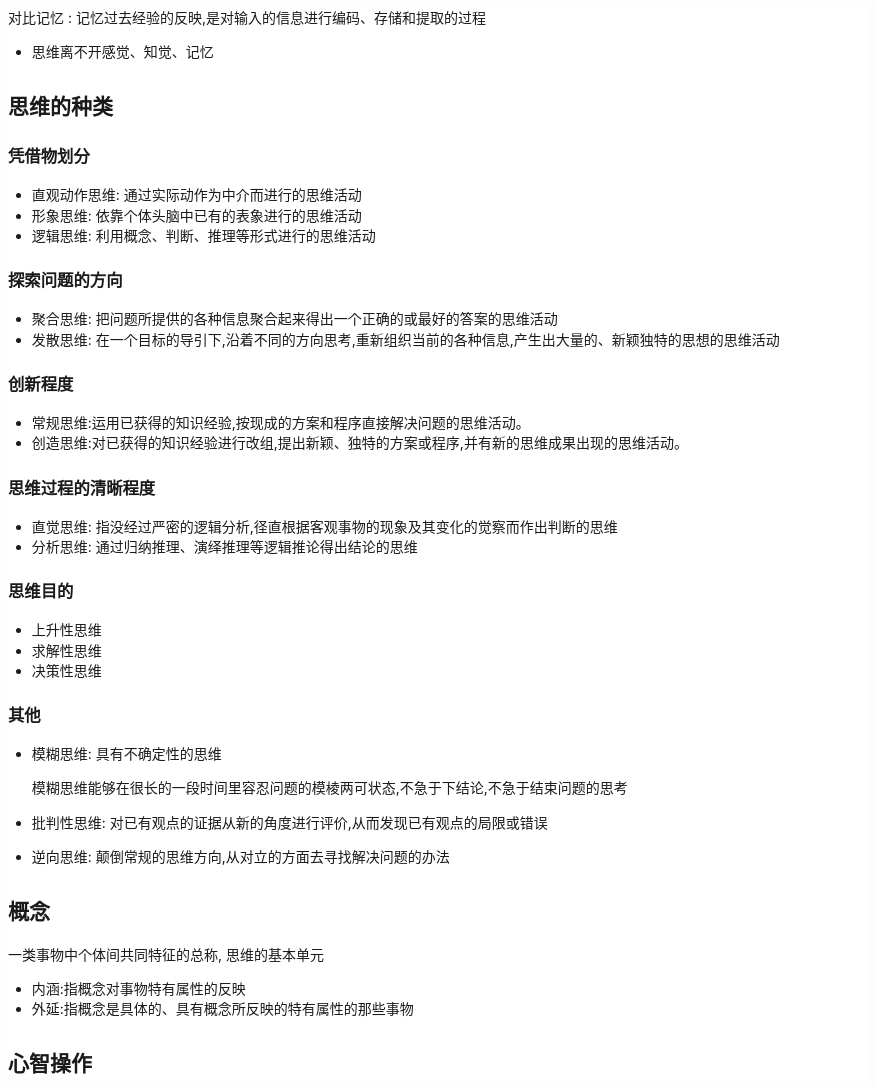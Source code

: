 对比记忆
: 记忆过去经验的反映,是对输入的信息进行编码、存储和提取的过程

* 思维离不开感觉、知觉、记忆

## 思维的种类

### 凭借物划分

* 直观动作思维: 通过实际动作为中介而进行的思维活动
* 形象思维: 依靠个体头脑中已有的表象进行的思维活动
* 逻辑思维: 利用概念、判断、推理等形式进行的思维活动

### 探索问题的方向

* 聚合思维: 把问题所提供的各种信息聚合起来得出一个正确的或最好的答案的思维活动
* 发散思维: 在一个目标的导引下,沿着不同的方向思考,重新组织当前的各种信息,产生出大量的、新颖独特的思想的思维活动

### 创新程度

* 常规思维:运用已获得的知识经验,按现成的方案和程序直接解决问题的思维活动。
* 创造思维:对已获得的知识经验进行改组,提出新颖、独特的方案或程序,并有新的思维成果出现的思维活动。

### 思维过程的清晰程度

* 直觉思维: 指没经过严密的逻辑分析,径直根据客观事物的现象及其变化的觉察而作出判断的思维
* 分析思维: 通过归纳推理、演绎推理等逻辑推论得出结论的思维

### 思维目的

* 上升性思维
* 求解性思维
* 决策性思维

### 其他

* 模糊思维: 具有不确定性的思维

  模糊思维能够在很长的一段时间里容忍问题的模棱两可状态,不急于下结论,不急于结束问题的思考

* 批判性思维: 对已有观点的证据从新的角度进行评价,从而发现已有观点的局限或错误
* 逆向思维: 颠倒常规的思维方向,从对立的方面去寻找解决问题的办法

## 概念

一类事物中个体间共同特征的总称, 思维的基本单元

* 内涵:指概念对事物特有属性的反映
* 外延:指概念是具体的、具有概念所反映的特有属性的那些事物

## 心智操作

